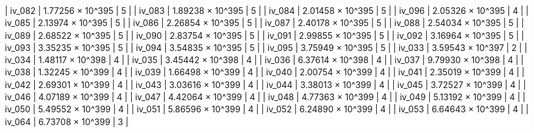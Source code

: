 | iv_082 | 1.77256 × 10^395 | 5 |
| iv_083 | 1.89238 × 10^395 | 5 |
| iv_084 | 2.01458 × 10^395 | 5 |
| iv_096 | 2.05326 × 10^395 | 4 |
| iv_085 | 2.13974 × 10^395 | 5 |
| iv_086 | 2.26854 × 10^395 | 5 |
| iv_087 | 2.40178 × 10^395 | 5 |
| iv_088 | 2.54034 × 10^395 | 5 |
| iv_089 | 2.68522 × 10^395 | 5 |
| iv_090 | 2.83754 × 10^395 | 5 |
| iv_091 | 2.99855 × 10^395 | 5 |
| iv_092 | 3.16964 × 10^395 | 5 |
| iv_093 | 3.35235 × 10^395 | 5 |
| iv_094 | 3.54835 × 10^395 | 5 |
| iv_095 | 3.75949 × 10^395 | 5 |
| iv_033 | 3.59543 × 10^397 | 2 |
| iv_034 | 1.48117 × 10^398 | 4 |
| iv_035 | 3.45442 × 10^398 | 4 |
| iv_036 | 6.37614 × 10^398 | 4 |
| iv_037 | 9.79930 × 10^398 | 4 |
| iv_038 | 1.32245 × 10^399 | 4 |
| iv_039 | 1.66498 × 10^399 | 4 |
| iv_040 | 2.00754 × 10^399 | 4 |
| iv_041 | 2.35019 × 10^399 | 4 |
| iv_042 | 2.69301 × 10^399 | 4 |
| iv_043 | 3.03616 × 10^399 | 4 |
| iv_044 | 3.38013 × 10^399 | 4 |
| iv_045 | 3.72527 × 10^399 | 4 |
| iv_046 | 4.07189 × 10^399 | 4 |
| iv_047 | 4.42064 × 10^399 | 4 |
| iv_048 | 4.77363 × 10^399 | 4 |
| iv_049 | 5.13192 × 10^399 | 4 |
| iv_050 | 5.49552 × 10^399 | 4 |
| iv_051 | 5.86596 × 10^399 | 4 |
| iv_052 | 6.24890 × 10^399 | 4 |
| iv_053 | 6.64643 × 10^399 | 4 |
| iv_064 | 6.73708 × 10^399 | 3 |